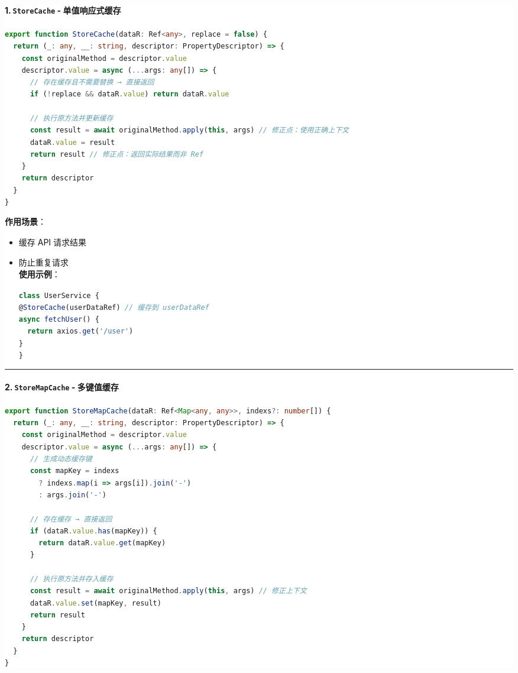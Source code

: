 #### 1. `StoreCache` - 单值响应式缓存

```typescript
export function StoreCache(dataR: Ref<any>, replace = false) {
  return (_: any, __: string, descriptor: PropertyDescriptor) => {
    const originalMethod = descriptor.value
    descriptor.value = async (...args: any[]) => {
      // 存在缓存且不需要替换 → 直接返回
      if (!replace && dataR.value) return dataR.value 

      // 执行原方法并更新缓存
      const result = await originalMethod.apply(this, args) // 修正点：使用正确上下文
      dataR.value = result
      return result // 修正点：返回实际结果而非 Ref
    }
    return descriptor
  }
}
```

**作用场景**：  

- 缓存 API 请求结果  

- 防止重复请求  
  **使用示例**：  
  
  ```typescript
  class UserService {
  @StoreCache(userDataRef) // 缓存到 userDataRef
  async fetchUser() {
    return axios.get('/user')
  }
  }
  ```

---

#### 2. `StoreMapCache` - 多键值缓存

```typescript
export function StoreMapCache(dataR: Ref<Map<any, any>>, indexs?: number[]) {
  return (_: any, __: string, descriptor: PropertyDescriptor) => {
    const originalMethod = descriptor.value
    descriptor.value = async (...args: any[]) => {
      // 生成动态缓存键
      const mapKey = indexs 
        ? indexs.map(i => args[i]).join('-') 
        : args.join('-')

      // 存在缓存 → 直接返回
      if (dataR.value.has(mapKey)) {
        return dataR.value.get(mapKey)
      }

      // 执行原方法并存入缓存
      const result = await originalMethod.apply(this, args) // 修正上下文
      dataR.value.set(mapKey, result)
      return result
    }
    return descriptor
  }
}
```
